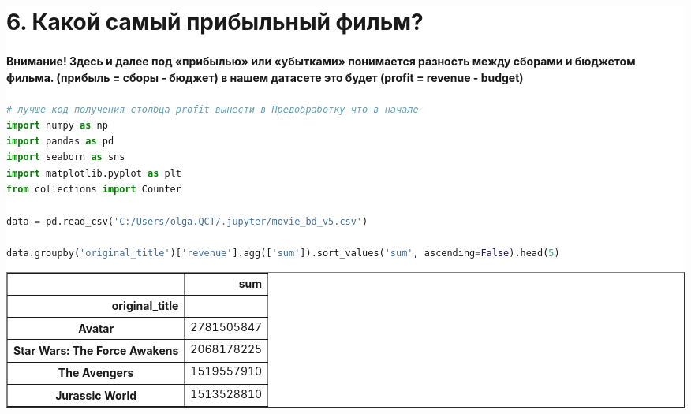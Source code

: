 


# 6. Какой самый прибыльный фильм?
#### Внимание! Здесь и далее под «прибылью» или «убытками» понимается разность между сборами и бюджетом фильма. (прибыль = сборы - бюджет) в нашем датасете это будет (profit = revenue - budget) 


```python
# лучше код получения столбца profit вынести в Предобработку что в начале
import numpy as np
import pandas as pd
import seaborn as sns
import matplotlib.pyplot as plt
from collections import Counter

data = pd.read_csv('C:/Users/olga.QCT/.jupyter/movie_bd_v5.csv')

data.groupby('original_title')['revenue'].agg(['sum']).sort_values('sum', ascending=False).head(5)
```




<div>
<style scoped>
    .dataframe tbody tr th:only-of-type {
        vertical-align: middle;
    }

    .dataframe tbody tr th {
        vertical-align: top;
    }

    .dataframe thead th {
        text-align: right;
    }
</style>
<table border="1" class="dataframe">
  <thead>
    <tr style="text-align: right;">
      <th></th>
      <th>sum</th>
    </tr>
    <tr>
      <th>original_title</th>
      <th></th>
    </tr>
  </thead>
  <tbody>
    <tr>
      <th>Avatar</th>
      <td>2781505847</td>
    </tr>
    <tr>
      <th>Star Wars: The Force Awakens</th>
      <td>2068178225</td>
    </tr>
    <tr>
      <th>The Avengers</th>
      <td>1519557910</td>
    </tr>
    <tr>
      <th>Jurassic World</th>
      <td>1513528810</td>